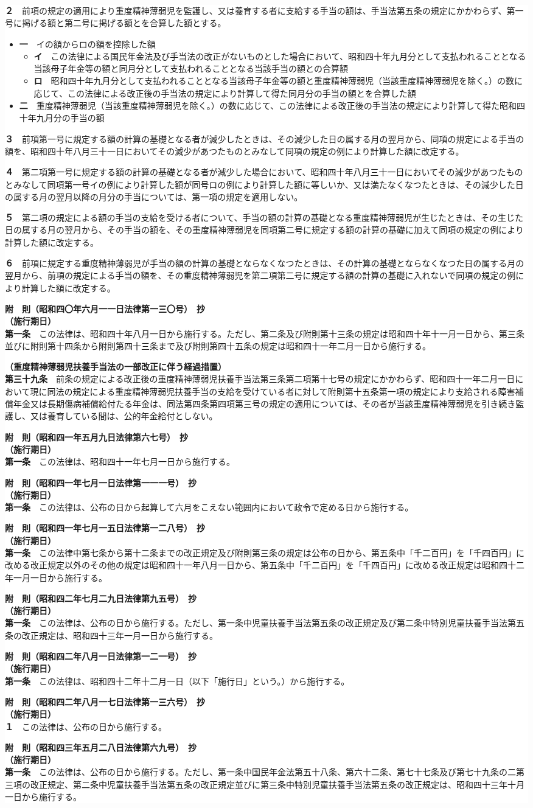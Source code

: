 **２**　前項の規定の適用により重度精神薄弱児を監護し、又は養育する者に支給する手当の額は、手当法第五条の規定にかかわらず、第一号に掲げる額と第二号に掲げる額とを合算した額とする。  
* **一**　イの額からロの額を控除した額  
	* **イ**　この法律による国民年金法及び手当法の改正がないものとした場合において、昭和四十年九月分として支払われることとなる当該母子年金等の額と同月分として支払われることとなる当該手当の額との合算額  
	* **ロ**　昭和四十年九月分として支払われることとなる当該母子年金等の額と重度精神薄弱児（当該重度精神薄弱児を除く。）の数に応じて、この法律による改正後の手当法の規定により計算して得た同月分の手当の額とを合算した額  
* **二**　重度精神薄弱児（当該重度精神薄弱児を除く。）の数に応じて、この法律による改正後の手当法の規定により計算して得た昭和四十年九月分の手当の額  
  
**３**　前項第一号に規定する額の計算の基礎となる者が減少したときは、その減少した日の属する月の翌月から、同項の規定による手当の額を、昭和四十年八月三十一日においてその減少があつたものとみなして同項の規定の例により計算した額に改定する。  
  
**４**　第二項第一号に規定する額の計算の基礎となる者が減少した場合において、昭和四十年八月三十一日においてその減少があつたものとみなして同項第一号イの例により計算した額が同号ロの例により計算した額に等しいか、又は満たなくなつたときは、その減少した日の属する月の翌月以降の月分の手当については、第一項の規定を適用しない。  
  
**５**　第二項の規定による額の手当の支給を受ける者について、手当の額の計算の基礎となる重度精神薄弱児が生じたときは、その生じた日の属する月の翌月から、その手当の額を、その重度精神薄弱児を同項第二号に規定する額の計算の基礎に加えて同項の規定の例により計算した額に改定する。  
  
**６**　前項に規定する重度精神薄弱児が手当の額の計算の基礎とならなくなつたときは、その計算の基礎とならなくなつた日の属する月の翌月から、前項の規定による手当の額を、その重度精神薄弱児を第二項第二号に規定する額の計算の基礎に入れないで同項の規定の例により計算した額に改定する。  
  
**附　則（昭和四〇年六月一一日法律第一三〇号）　抄**  
**（施行期日）**  
**第一条**　この法律は、昭和四十年八月一日から施行する。ただし、第二条及び附則第十三条の規定は昭和四十年十一月一日から、第三条並びに附則第十四条から附則第四十三条まで及び附則第四十五条の規定は昭和四十一年二月一日から施行する。  
  
**（重度精神薄弱児扶養手当法の一部改正に伴う経過措置）**  
**第三十九条**　前条の規定による改正後の重度精神薄弱児扶養手当法第三条第二項第十七号の規定にかかわらず、昭和四十一年二月一日において現に同法の規定による重度精神薄弱児扶養手当の支給を受けている者に対して附則第十五条第一項の規定により支給される障害補償年金又は長期傷病補償給付たる年金は、同法第四条第四項第三号の規定の適用については、その者が当該重度精神薄弱児を引き続き監護し、又は養育している間は、公的年金給付としない。  
  
**附　則（昭和四一年五月九日法律第六七号）　抄**  
**（施行期日）**  
**第一条**　この法律は、昭和四十一年七月一日から施行する。  
  
**附　則（昭和四一年七月一日法律第一一一号）　抄**  
**（施行期日）**  
**第一条**　この法律は、公布の日から起算して六月をこえない範囲内において政令で定める日から施行する。  
  
**附　則（昭和四一年七月一五日法律第一二八号）　抄**  
**（施行期日）**  
**第一条**　この法律中第七条から第十二条までの改正規定及び附則第三条の規定は公布の日から、第五条中「千二百円」を「千四百円」に改める改正規定以外のその他の規定は昭和四十一年八月一日から、第五条中「千二百円」を「千四百円」に改める改正規定は昭和四十二年一月一日から施行する。  
  
**附　則（昭和四二年七月二九日法律第九五号）　抄**  
**（施行期日）**  
**第一条**　この法律は、公布の日から施行する。ただし、第一条中児童扶養手当法第五条の改正規定及び第二条中特別児童扶養手当法第五条の改正規定は、昭和四十三年一月一日から施行する。  
  
**附　則（昭和四二年八月一日法律第一二一号）　抄**  
**（施行期日）**  
**第一条**　この法律は、昭和四十二年十二月一日（以下「施行日」という。）から施行する。  
  
**附　則（昭和四二年八月一七日法律第一三六号）　抄**  
**（施行期日）**  
**１**　この法律は、公布の日から施行する。  
  
**附　則（昭和四三年五月二八日法律第六九号）　抄**  
**（施行期日）**  
**第一条**　この法律は、公布の日から施行する。ただし、第一条中国民年金法第五十八条、第六十二条、第七十七条及び第七十九条の二第三項の改正規定、第二条中児童扶養手当法第五条の改正規定並びに第三条中特別児童扶養手当法第五条の改正規定は、昭和四十三年十月一日から施行する。  
  